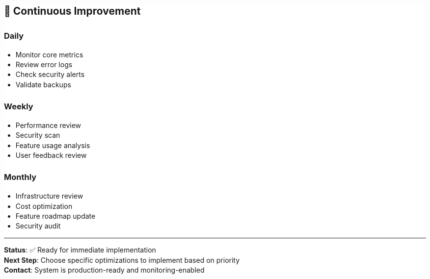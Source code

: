 
## 🔄 Continuous Improvement

### Daily
- Monitor core metrics
- Review error logs
- Check security alerts
- Validate backups

### Weekly
- Performance review
- Security scan
- Feature usage analysis
- User feedback review

### Monthly
- Infrastructure review
- Cost optimization
- Feature roadmap update
- Security audit

---

**Status**: ✅ Ready for immediate implementation  
**Next Step**: Choose specific optimizations to implement based on priority  
**Contact**: System is production-ready and monitoring-enabled

